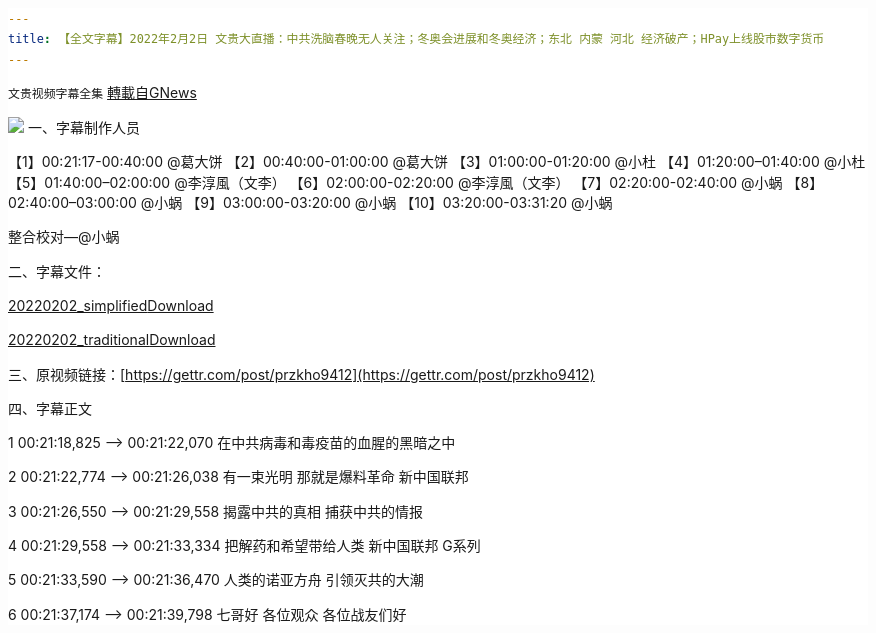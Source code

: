 ```yaml
---
title: 【全文字幕】2022年2月2日 文贵大直播：中共洗脑春晚无人关注；冬奥会进展和冬奥经济；东北 内蒙 河北 经济破产；HPay上线股市数字货币
---
```

`文贵视频字幕全集` [轉載自GNews](https://gnews.org/zh-hans/2478913/)

![](https://assets.gnews.org/wp-content/uploads/2022/05/6383d6c383a688bc0ce747d8282e44b3_500x0-8.jpeg) 
一、字幕制作人员
 
【1】00:21:17-00:40:00 @葛大饼
【2】00:40:00-01:00:00 @葛大饼
【3】01:00:00-01:20:00 @小杜
【4】01:20:00–01:40:00 @小杜
【5】01:40:00–02:00:00 @李淳風（文李）
【6】02:00:00-02:20:00 @李淳風（文李）
【7】02:20:00-02:40:00 @小蜗
【8】02:40:00–03:00:00 @小蜗
【9】03:00:00-03:20:00 @小蜗
【10】03:20:00-03:31:20 @小蜗
 
整合校对—@小蜗
 
二、字幕文件：
 
[20220202\_simplified](https://assets.gnews.org/wp-content/uploads/2022/05/20220202_simplified.srt)[Download](https://assets.gnews.org/wp-content/uploads/2022/05/20220202_simplified.srt)
 
[20220202\_traditional](https://assets.gnews.org/wp-content/uploads/2022/05/20220202_traditional.srt)[Download](https://assets.gnews.org/wp-content/uploads/2022/05/20220202_traditional.srt)
 
三、原视频链接：[https://gettr.com/post/przkho9412](https://gettr.com/post/przkho9412)
 
四、字幕正文
 
1
00:21:18,825 –&gt; 00:21:22,070
在中共病毒和毒疫苗的血腥的黑暗之中
 
2
00:21:22,774 –&gt; 00:21:26,038
有一束光明 那就是爆料革命 新中国联邦
 
3
00:21:26,550 –&gt; 00:21:29,558
揭露中共的真相 捕获中共的情报
 
4
00:21:29,558 –&gt; 00:21:33,334
把解药和希望带给人类 新中国联邦 G系列
 
5
00:21:33,590 –&gt; 00:21:36,470
人类的诺亚方舟 引领灭共的大潮
 
6
00:21:37,174 –&gt; 00:21:39,798
七哥好 各位观众 各位战友们好
 